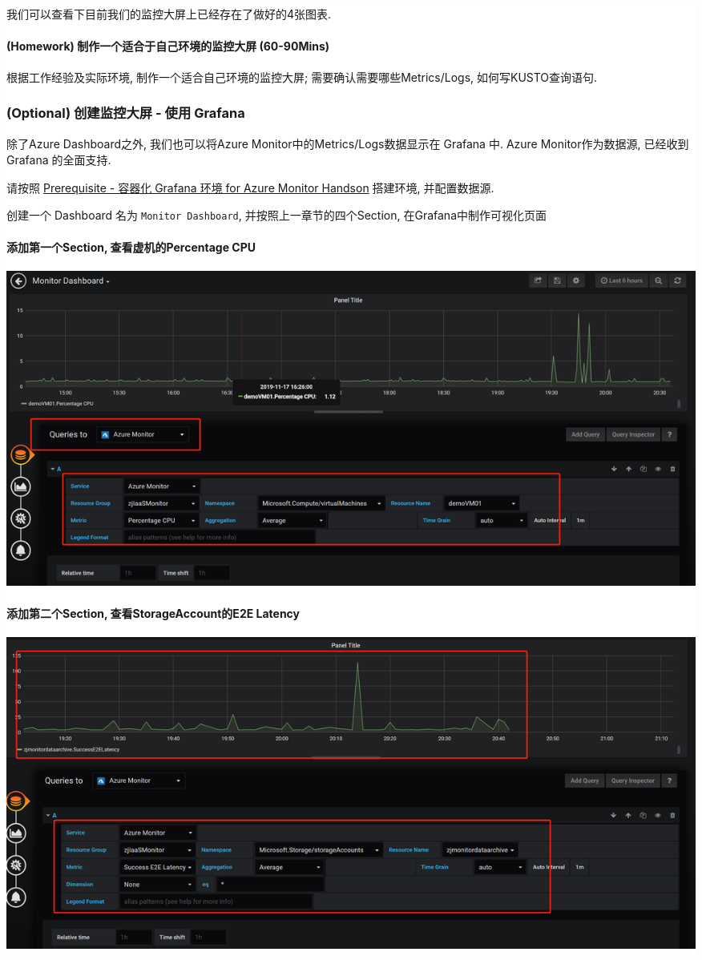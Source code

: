我们可以查看下目前我们的监控大屏上已经存在了做好的4张图表.

#### (Homework) 制作一个适合于自己环境的监控大屏 (60-90Mins)

根据工作经验及实际环境, 制作一个适合自己环境的监控大屏; 需要确认需要哪些Metrics/Logs, 如何写KUSTO查询语句.

### (Optional) 创建监控大屏 - 使用 Grafana

除了Azure Dashboard之外, 我们也可以将Azure Monitor中的Metrics/Logs数据显示在 Grafana 中. Azure Monitor作为数据源, 已经收到 Grafana 的全面支持.

请按照 [Prerequisite - 容器化 Grafana 环境 for Azure Monitor Handson](https://github.com/ChinaOcpPTS/OCPChinaPTSALLDOCS/blob/master/03.Azure%E8%B5%84%E6%96%99%E5%90%88%E9%9B%86/%E5%8A%A8%E6%89%8B%E5%AE%9E%E9%AA%8C/CloudGovernance/Monitor/Prerequisite%20-%20%E5%AE%B9%E5%99%A8%E5%8C%96%20Grafana%E7%8E%AF%E5%A2%83.md) 搭建环境, 并配置数据源.

创建一个 Dashboard 名为 `Monitor Dashboard`, 并按照上一章节的四个Section, 在Grafana中制作可视化页面

#### 添加第一个Section, 查看虚机的Percentage CPU

![image](./images/iaas_images/x15.png)

#### 添加第二个Section, 查看StorageAccount的E2E Latency

![image](./images/iaas_images/x16.png)
